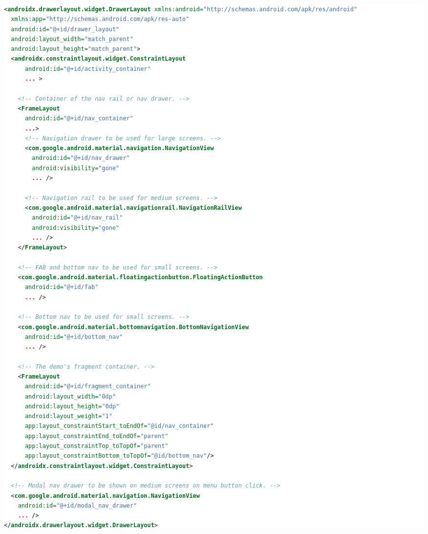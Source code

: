 ```xml
<androidx.drawerlayout.widget.DrawerLayout xmlns:android="http://schemas.android.com/apk/res/android"
  xmlns:app="http://schemas.android.com/apk/res-auto"
  android:id="@+id/drawer_layout"
  android:layout_width="match_parent"
  android:layout_height="match_parent">
  <androidx.constraintlayout.widget.ConstraintLayout
      android:id="@+id/activity_container"
      ... >

    <!-- Container of the nav rail or nav drawer. -->
    <FrameLayout
      android:id="@+id/nav_container"
      ...>
      <!-- Navigation drawer to be used for large screens. -->
      <com.google.android.material.navigation.NavigationView
        android:id="@+id/nav_drawer"
        android:visibility="gone"
        ... />

      <!-- Navigation rail to be used for medium screens. -->
      <com.google.android.material.navigationrail.NavigationRailView
        android:id="@+id/nav_rail"
        android:visibility="gone"
        ... />
    </FrameLayout>

    <!-- FAB and bottom nav to be used for small screens. -->
    <com.google.android.material.floatingactionbutton.FloatingActionButton
      android:id="@+id/fab"
      ... />

    <!-- Bottom nav to be used for small screens. -->
    <com.google.android.material.bottomnavigation.BottomNavigationView
      android:id="@+id/bottom_nav"
      ... />

    <!-- The demo's fragment container. -->
    <FrameLayout
      android:id="@+id/fragment_container"
      android:layout_width="0dp"
      android:layout_height="0dp"
      android:layout_weight="1"
      app:layout_constraintStart_toEndOf="@id/nav_container"
      app:layout_constraintEnd_toEndOf="parent"
      app:layout_constraintTop_toTopOf="parent"
      app:layout_constraintBottom_toTopOf="@id/bottom_nav"/>
  </androidx.constraintlayout.widget.ConstraintLayout>

  <!-- Modal nav drawer to be shown on medium screens on menu button click. -->
  <com.google.android.material.navigation.NavigationView
    android:id="@+id/modal_nav_drawer"
    ... />
</androidx.drawerlayout.widget.DrawerLayout>
```
